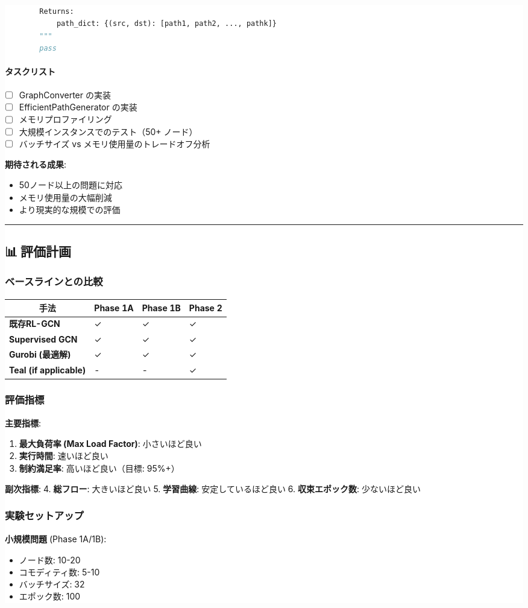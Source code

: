```python
        Returns:
            path_dict: {(src, dst): [path1, path2, ..., pathk]}
        """
        pass
```

#### タスクリスト

- [ ] GraphConverter の実装
- [ ] EfficientPathGenerator の実装
- [ ] メモリプロファイリング
- [ ] 大規模インスタンスでのテスト（50+ ノード）
- [ ] バッチサイズ vs メモリ使用量のトレードオフ分析

**期待される成果**:
- 50ノード以上の問題に対応
- メモリ使用量の大幅削減
- より現実的な規模での評価

---

## 📊 評価計画

### ベースラインとの比較

| 手法 | Phase 1A | Phase 1B | Phase 2 |
|------|----------|----------|---------|
| **既存RL-GCN** | ✓ | ✓ | ✓ |
| **Supervised GCN** | ✓ | ✓ | ✓ |
| **Gurobi (最適解)** | ✓ | ✓ | ✓ |
| **Teal (if applicable)** | - | - | ✓ |

### 評価指標

**主要指標**:
1. **最大負荷率 (Max Load Factor)**: 小さいほど良い
2. **実行時間**: 速いほど良い
3. **制約満足率**: 高いほど良い（目標: 95%+）

**副次指標**:
4. **総フロー**: 大きいほど良い
5. **学習曲線**: 安定しているほど良い
6. **収束エポック数**: 少ないほど良い

### 実験セットアップ

**小規模問題** (Phase 1A/1B):
- ノード数: 10-20
- コモディティ数: 5-10
- バッチサイズ: 32
- エポック数: 100

